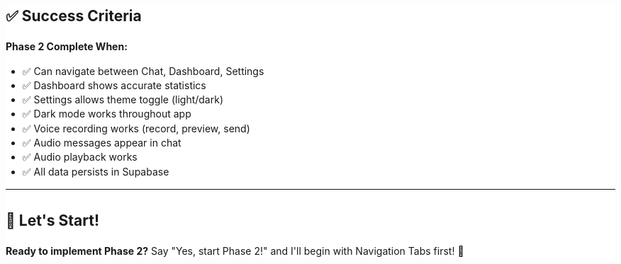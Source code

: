 
## ✅ Success Criteria

**Phase 2 Complete When:**
- ✅ Can navigate between Chat, Dashboard, Settings
- ✅ Dashboard shows accurate statistics
- ✅ Settings allows theme toggle (light/dark)
- ✅ Dark mode works throughout app
- ✅ Voice recording works (record, preview, send)
- ✅ Audio messages appear in chat
- ✅ Audio playback works
- ✅ All data persists in Supabase

---

## 🚀 Let's Start!

**Ready to implement Phase 2?**
Say "Yes, start Phase 2!" and I'll begin with Navigation Tabs first! 🎉